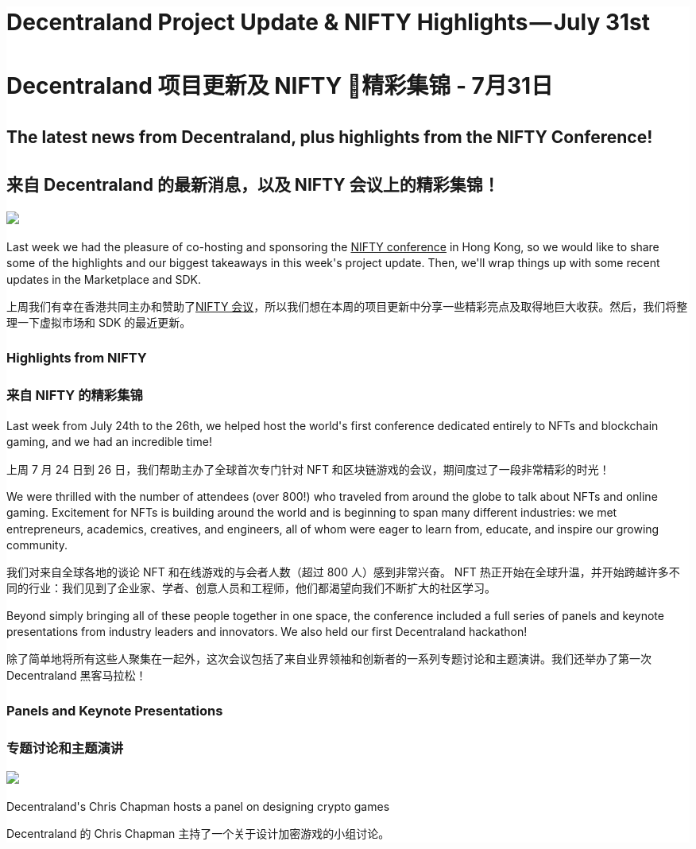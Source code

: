 
# Decentraland Project Update &amp; NIFTY Highlights — July&nbsp;31st

# Decentraland 项目更新及 NIFTY 精彩集锦 -  7月31日

## The latest news from Decentraland, plus highlights from the NIFTY Conference!

## 来自 Decentraland 的最新消息，以及 NIFTY 会议上的精彩集锦！

![][2]

Last week we had the pleasure of co-hosting and sponsoring the [NIFTY conference][3] in Hong Kong, so we would like to share some of the highlights and our biggest takeaways in this week's project update. Then, we'll wrap things up with some recent updates in the Marketplace and SDK.

上周我们有幸在香港共同主办和赞助了[NIFTY 会议][3]，所以我们想在本周的项目更新中分享一些精彩亮点及取得地巨大收获。然后，我们将整理一下虚拟市场和 SDK 的最近更新。

### Highlights from&nbsp;NIFTY

### 来自 NIFTY 的精彩集锦

Last week from July 24th to the 26th, we helped host the world's first conference dedicated entirely to NFTs and blockchain gaming, and we had an incredible time!

上周 7 月 24 日到 26 日，我们帮助主办了全球首次专门针对 NFT 和区块链游戏的会议，期间度过了一段非常精彩的时光！

We were thrilled with the number of attendees (over 800!) who traveled from around the globe to talk about NFTs and online gaming. Excitement for NFTs is building around the world and is beginning to span many different industries: we met entrepreneurs, academics, creatives, and engineers, all of whom were eager to learn from, educate, and inspire our growing community.

我们对来自全球各地的谈论 NFT 和在线游戏的与会者人数（超过 800 人）感到非常兴奋。 NFT 热正开始在全球升温，并开始跨越许多不同的行业：我们见到了企业家、学者、创意人员和工程师，他们都渴望向我们不断扩大的社区学习。

Beyond simply bringing all of these people together in one space, the conference included a full series of panels and keynote presentations from industry leaders and innovators. We also held our first Decentraland hackathon!

除了简单地将所有这些人聚集在一起外，这次会议包括了来自业界领袖和创新者的一系列专题讨论和主题演讲。我们还举办了第一次 Decentraland 黑客马拉松！

### Panels and Keynote Presentations

### 专题讨论和主题演讲

![][5]

Decentraland's Chris Chapman hosts a panel on designing crypto&nbsp;games

Decentraland 的 Chris Chapman 主持了一个关于设计加密游戏的小组讨论。


[1]: https://cdn-images-1.medium.com/freeze/max/30/0*lNzzLOeX40oWmh6p?q=20
[2]: https://cdn-images-1.medium.com/max/2000/0*lNzzLOeX40oWmh6p
[3]: https://www.nifty.gg/
[4]: https://cdn-images-1.medium.com/freeze/max/30/0*wUiwEIOq7TTtcNTN?q=20
[5]: https://cdn-images-1.medium.com/max/800/0*wUiwEIOq7TTtcNTN
[6]: https://youtu.be/OTWxtO4igh0
[7]: https://www.youtube.com/watch?v=HKXFazUXN2o
[8]: https://www.youtube.com/watch?v=mrsZuegV2rs&amp;t=851s
[9]: https://niftyhacks.devpost.com/submissions
[10]: https://cdn-images-1.medium.com/freeze/max/30/0*-2GOZfpVQvpIxCS9?q=20
[11]: https://cdn-images-1.medium.com/max/800/0*-2GOZfpVQvpIxCS9
[12]: https://cdn-images-1.medium.com/freeze/max/30/0*iGLMAkXHGOouZouL?q=20
[13]: https://cdn-images-1.medium.com/max/800/0*iGLMAkXHGOouZouL
[14]: https://cdn-images-1.medium.com/freeze/max/30/0*eMqZ_OCFj9LwysCT?q=20
[15]: https://cdn-images-1.medium.com/max/800/0*eMqZ_OCFj9LwysCT
[16]: https://lastofours.io
[17]: https://cdn-images-1.medium.com/freeze/max/30/0*in_639PSFWjVi1xj?q=20
[18]: https://cdn-images-1.medium.com/max/800/0*in_639PSFWjVi1xj
[19]: https://www.twitter.com/decentraland
[20]: https://docs.decentraland.org/releases/sdk/4.0.0/
[21]: https://blog.decentraland.org/developer-tutorial-port-a-redux-chess-game-to-decentraland-49f509b2eba6
[22]: https://discordapp.com/invite/9EcuFgC
[23]: https://twitter.com/decentraland
[24]: https://www.reddit.com/r/decentraland/
[25]: https://t.me/decentralandTG
[26]: https://developers.decentraland.org/
